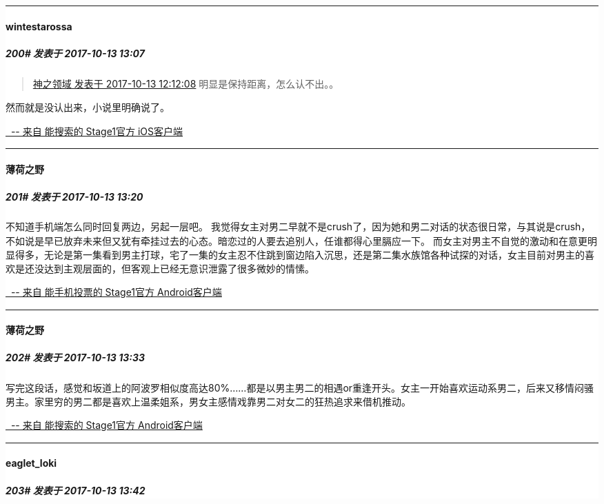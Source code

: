 


*****

####  wintestarossa  
##### 200#       发表于 2017-10-13 13:07



<blockquote><a href="httphttps://bbs.saraba1st.com/2b/forum.php?mod=redirect&amp;goto=findpost&amp;pid=37473271&amp;ptid=1506111" target="_blank">神之领域 发表于 2017-10-13 12:12:08</a>
明显是保持距离，怎么认不出。。</blockquote>然而就是没认出来，小说里明确说了。

[  -- 来自 能搜索的 Stage1官方 iOS客户端](https://itunes.apple.com/fi/app/saraba1st/id1221237470?mt=8)







*****

####  薄荷之野  
##### 201#       发表于 2017-10-13 13:20




不知道手机端怎么同时回复两边，另起一层吧。
我觉得女主对男二早就不是crush了，因为她和男二对话的状态很日常，与其说是crush，不如说是早已放弃未来但又犹有牵挂过去的心态。暗恋过的人要去追别人，任谁都得心里膈应一下。
而女主对男主不自觉的激动和在意更明显得多，无论是第一集看到男主打球，宅了一集的女主忍不住跳到窗边陷入沉思，还是第二集水族馆各种试探的对话，女主目前对男主的喜欢是还没达到主观层面的，但客观上已经无意识泄露了很多微妙的情愫。

[  -- 来自 能手机投票的 Stage1官方 Android客户端](https://www.coolapk.com/apk/140634)







*****

####  薄荷之野  
##### 202#       发表于 2017-10-13 13:33




写完这段话，感觉和坂道上的阿波罗相似度高达80%……都是以男主男二的相遇or重逢开头。女主一开始喜欢运动系男二，后来又移情闷骚男主。家里穷的男二都是喜欢上温柔姐系，男女主感情戏靠男二对女二的狂热追求来借机推动。

[  -- 来自 能搜索的 Stage1官方 Android客户端](https://www.coolapk.com/apk/140634)







*****

####  eaglet_loki  
##### 203#       发表于 2017-10-13 13:42
